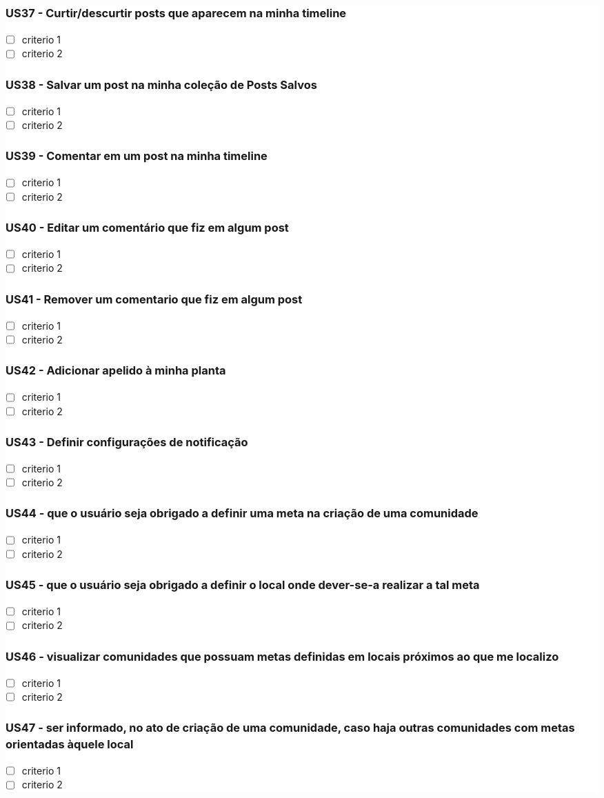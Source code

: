 ### US37 - Curtir/descurtir posts que aparecem na minha timeline
- [ ] criterio 1
- [ ] criterio 2

### US38 - Salvar um post na minha coleção de Posts Salvos
- [ ] criterio 1
- [ ] criterio 2

### US39 - Comentar em um post na minha timeline
- [ ] criterio 1
- [ ] criterio 2

### US40 - Editar um comentário que fiz em algum post
- [ ] criterio 1
- [ ] criterio 2

### US41 - Remover um comentario que fiz em algum post
- [ ] criterio 1
- [ ] criterio 2

### US42 - Adicionar apelido à minha planta
- [ ] criterio 1
- [ ] criterio 2

### US43 - Definir configurações de notificação
- [ ] criterio 1
- [ ] criterio 2

### US44 - que o usuário seja obrigado a definir uma meta na criação de uma comunidade
- [ ] criterio 1
- [ ] criterio 2

### US45 - que o usuário seja obrigado a definir o local onde dever-se-a realizar a tal meta
- [ ] criterio 1
- [ ] criterio 2

### US46 - visualizar comunidades que possuam metas definidas em locais próximos ao que me localizo
- [ ] criterio 1
- [ ] criterio 2

### US47 - ser informado, no ato de criação de uma comunidade, caso haja outras comunidades com metas orientadas àquele local
- [ ] criterio 1
- [ ] criterio 2
